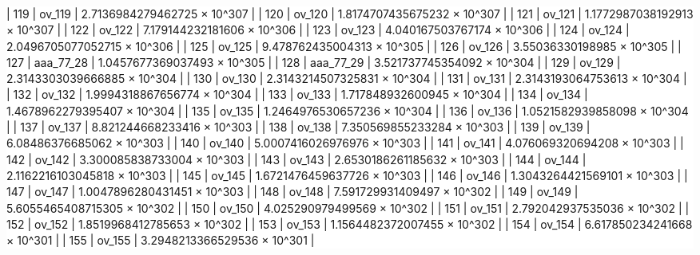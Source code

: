 | 119 | ov_119 | 2.7136984279462725 × 10^307 |
| 120 | ov_120 | 1.8174707435675232 × 10^307 |
| 121 | ov_121 | 1.1772987038192913 × 10^307 |
| 122 | ov_122 | 7.179144232181606 × 10^306 |
| 123 | ov_123 | 4.040167503767174 × 10^306 |
| 124 | ov_124 | 2.0496705077052715 × 10^306 |
| 125 | ov_125 | 9.478762435004313 × 10^305 |
| 126 | ov_126 | 3.55036330198985 × 10^305 |
| 127 | aaa_77_28 | 1.0457677369037493 × 10^305 |
| 128 | aaa_77_29 | 3.521737745354092 × 10^304 |
| 129 | ov_129 | 2.3143303039666885 × 10^304 |
| 130 | ov_130 | 2.3143214507325831 × 10^304 |
| 131 | ov_131 | 2.3143193064753613 × 10^304 |
| 132 | ov_132 | 1.9994318867656774 × 10^304 |
| 133 | ov_133 | 1.717848932600945 × 10^304 |
| 134 | ov_134 | 1.4678962279395407 × 10^304 |
| 135 | ov_135 | 1.2464976530657236 × 10^304 |
| 136 | ov_136 | 1.0521582939858098 × 10^304 |
| 137 | ov_137 | 8.821244668233416 × 10^303 |
| 138 | ov_138 | 7.350569855233284 × 10^303 |
| 139 | ov_139 | 6.08486376685062 × 10^303 |
| 140 | ov_140 | 5.0007416026976976 × 10^303 |
| 141 | ov_141 | 4.076069320694208 × 10^303 |
| 142 | ov_142 | 3.300085838733004 × 10^303 |
| 143 | ov_143 | 2.6530186261185632 × 10^303 |
| 144 | ov_144 | 2.1162216103045818 × 10^303 |
| 145 | ov_145 | 1.6721476459637726 × 10^303 |
| 146 | ov_146 | 1.3043264421569101 × 10^303 |
| 147 | ov_147 | 1.0047896280431451 × 10^303 |
| 148 | ov_148 | 7.591729931409497 × 10^302 |
| 149 | ov_149 | 5.6055465408715305 × 10^302 |
| 150 | ov_150 | 4.025290979499569 × 10^302 |
| 151 | ov_151 | 2.792042937535036 × 10^302 |
| 152 | ov_152 | 1.8519968412785653 × 10^302 |
| 153 | ov_153 | 1.1564482372007455 × 10^302 |
| 154 | ov_154 | 6.617850234241668 × 10^301 |
| 155 | ov_155 | 3.2948213366529536 × 10^301 |